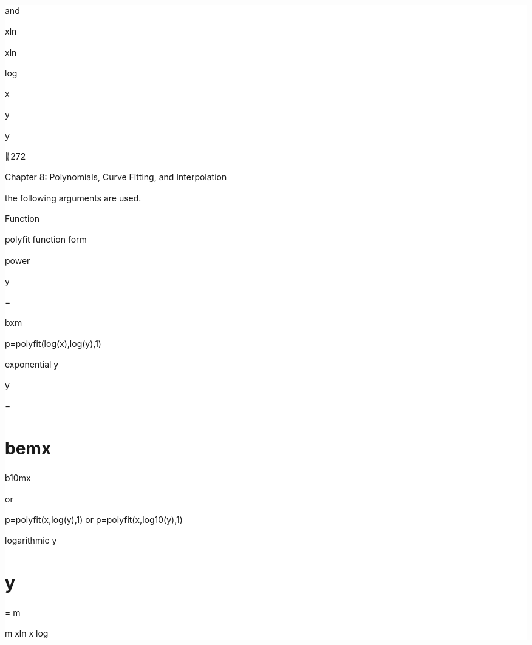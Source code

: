  and

xln

xln

log

x

y

y

272

Chapter 8: Polynomials, Curve Fitting, and Interpolation

the following arguments are used.

Function

polyfit function form

power

y

=

bxm

p=polyfit(log(x),log(y),1)

exponential
y

y

=

bemx
=
b10mx

  or

p=polyfit(x,log(y),1)  or
p=polyfit(x,log10(y),1)

logarithmic
y

y
=

=
m

m xln
x
log
